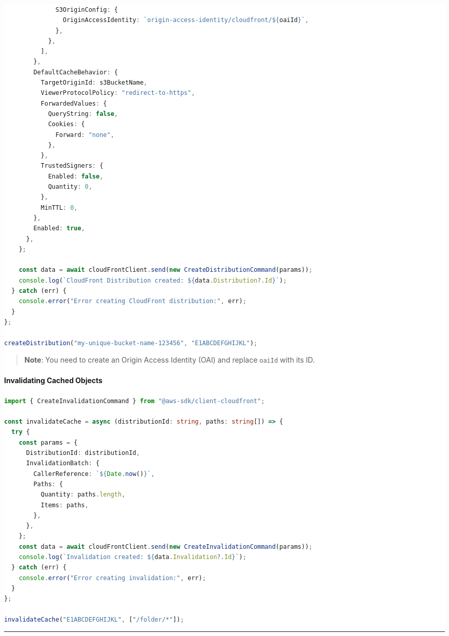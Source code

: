 ```typescript
              S3OriginConfig: {
                OriginAccessIdentity: `origin-access-identity/cloudfront/${oaiId}`,
              },
            },
          ],
        },
        DefaultCacheBehavior: {
          TargetOriginId: s3BucketName,
          ViewerProtocolPolicy: "redirect-to-https",
          ForwardedValues: {
            QueryString: false,
            Cookies: {
              Forward: "none",
            },
          },
          TrustedSigners: {
            Enabled: false,
            Quantity: 0,
          },
          MinTTL: 0,
        },
        Enabled: true,
      },
    };

    const data = await cloudFrontClient.send(new CreateDistributionCommand(params));
    console.log(`CloudFront Distribution created: ${data.Distribution?.Id}`);
  } catch (err) {
    console.error("Error creating CloudFront distribution:", err);
  }
};

createDistribution("my-unique-bucket-name-123456", "E1ABCDEFGHIJKL");
```

> **Note**: You need to create an Origin Access Identity (OAI) and replace `oaiId` with its ID.

#### **Invalidating Cached Objects**

```typescript
import { CreateInvalidationCommand } from "@aws-sdk/client-cloudfront";

const invalidateCache = async (distributionId: string, paths: string[]) => {
  try {
    const params = {
      DistributionId: distributionId,
      InvalidationBatch: {
        CallerReference: `${Date.now()}`,
        Paths: {
          Quantity: paths.length,
          Items: paths,
        },
      },
    };
    const data = await cloudFrontClient.send(new CreateInvalidationCommand(params));
    console.log(`Invalidation created: ${data.Invalidation?.Id}`);
  } catch (err) {
    console.error("Error creating invalidation:", err);
  }
};

invalidateCache("E1ABCDEFGHIJKL", ["/folder/*"]);
```

---